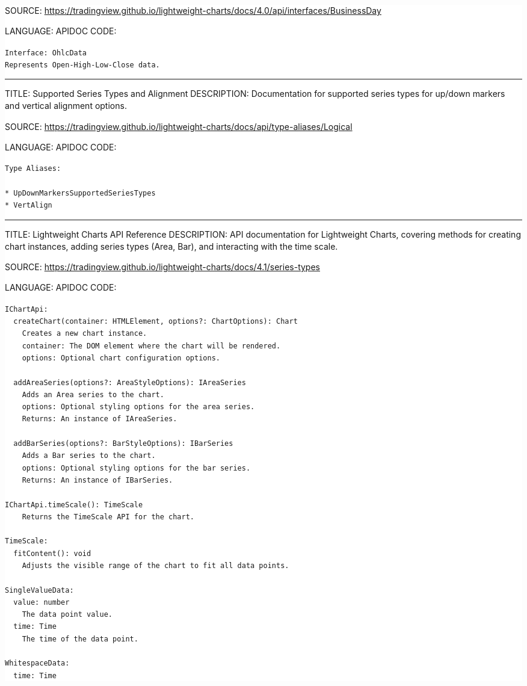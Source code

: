 SOURCE: https://tradingview.github.io/lightweight-charts/docs/4.0/api/interfaces/BusinessDay

LANGUAGE: APIDOC
CODE:
```
Interface: OhlcData
Represents Open-High-Low-Close data.
```

----------------------------------------

TITLE: Supported Series Types and Alignment
DESCRIPTION: Documentation for supported series types for up/down markers and vertical alignment options.

SOURCE: https://tradingview.github.io/lightweight-charts/docs/api/type-aliases/Logical

LANGUAGE: APIDOC
CODE:
```
Type Aliases:

* UpDownMarkersSupportedSeriesTypes
* VertAlign
```

----------------------------------------

TITLE: Lightweight Charts API Reference
DESCRIPTION: API documentation for Lightweight Charts, covering methods for creating chart instances, adding series types (Area, Bar), and interacting with the time scale.

SOURCE: https://tradingview.github.io/lightweight-charts/docs/4.1/series-types

LANGUAGE: APIDOC
CODE:
```
IChartApi:
  createChart(container: HTMLElement, options?: ChartOptions): Chart
    Creates a new chart instance.
    container: The DOM element where the chart will be rendered.
    options: Optional chart configuration options.

  addAreaSeries(options?: AreaStyleOptions): IAreaSeries
    Adds an Area series to the chart.
    options: Optional styling options for the area series.
    Returns: An instance of IAreaSeries.

  addBarSeries(options?: BarStyleOptions): IBarSeries
    Adds a Bar series to the chart.
    options: Optional styling options for the bar series.
    Returns: An instance of IBarSeries.

IChartApi.timeScale(): TimeScale
    Returns the TimeScale API for the chart.

TimeScale:
  fitContent(): void
    Adjusts the visible range of the chart to fit all data points.

SingleValueData:
  value: number
    The data point value.
  time: Time
    The time of the data point.

WhitespaceData:
  time: Time
```